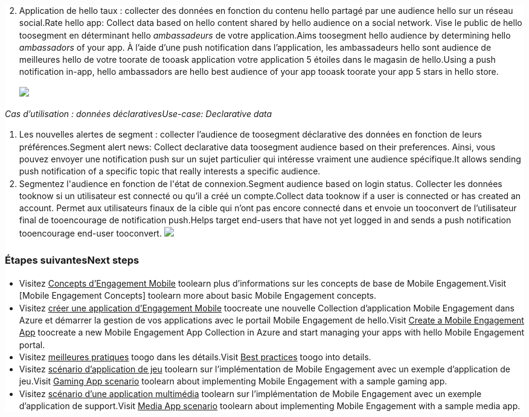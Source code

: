 2. <span data-ttu-id="eadc2-194">Application de hello taux : collecter des données en fonction du contenu hello partagé par une audience hello sur un réseau social.</span><span class="sxs-lookup"><span data-stu-id="eadc2-194">Rate hello app: Collect data based on hello content shared by hello audience on a social network.</span></span> <span data-ttu-id="eadc2-195">Vise le public de hello toosegment en déterminant hello *ambassadeurs* de votre application.</span><span class="sxs-lookup"><span data-stu-id="eadc2-195">Aims toosegment hello audience by determining hello *ambassadors* of your app.</span></span> <span data-ttu-id="eadc2-196">À l’aide d’une push notification dans l’application, les ambassadeurs hello sont audience de meilleures hello de votre toorate de tooask application votre application 5 étoiles dans le magasin de hello.</span><span class="sxs-lookup"><span data-stu-id="eadc2-196">Using a push notification in-app, hello ambassadors are hello best audience of your app tooask toorate your app 5 stars in hello store.</span></span>
   
   ![][1]

<span data-ttu-id="eadc2-197">*Cas d’utilisation : données déclaratives*</span><span class="sxs-lookup"><span data-stu-id="eadc2-197">*Use-case: Declarative data*</span></span>

1. <span data-ttu-id="eadc2-198">Les nouvelles alertes de segment : collecter l’audience de toosegment déclarative des données en fonction de leurs préférences.</span><span class="sxs-lookup"><span data-stu-id="eadc2-198">Segment alert news: Collect declarative data toosegment audience based on their preferences.</span></span> <span data-ttu-id="eadc2-199">Ainsi, vous pouvez envoyer une notification push sur un sujet particulier qui intéresse vraiment une audience spécifique.</span><span class="sxs-lookup"><span data-stu-id="eadc2-199">It allows sending push notification of a specific topic that really interests a specific audience.</span></span>
2. <span data-ttu-id="eadc2-200">Segmentez l'audience en fonction de l'état de connexion.</span><span class="sxs-lookup"><span data-stu-id="eadc2-200">Segment audience based on login status.</span></span> <span data-ttu-id="eadc2-201">Collecter les données tooknow si un utilisateur est connecté ou qu’il a créé un compte.</span><span class="sxs-lookup"><span data-stu-id="eadc2-201">Collect data tooknow if a user is connected or has created an account.</span></span> <span data-ttu-id="eadc2-202">Permet aux utilisateurs finaux de la cible qui n’ont pas encore connecté dans et envoie un tooconvert de l’utilisateur final de tooencourage de notification push.</span><span class="sxs-lookup"><span data-stu-id="eadc2-202">Helps target end-users that have not yet logged in and sends a push notification tooencourage end-user tooconvert.</span></span>
   ![][2]

### <a name="next-steps"></a><span data-ttu-id="eadc2-203">Étapes suivantes</span><span class="sxs-lookup"><span data-stu-id="eadc2-203">Next steps</span></span>
* <span data-ttu-id="eadc2-204">Visitez [Concepts d’Engagement Mobile] toolearn plus d’informations sur les concepts de base de Mobile Engagement.</span><span class="sxs-lookup"><span data-stu-id="eadc2-204">Visit [Mobile Engagement Concepts] toolearn more about basic Mobile Engagement concepts.</span></span>
* <span data-ttu-id="eadc2-205">Visitez [créer une application d’Engagement Mobile](mobile-engagement-create.md) toocreate une nouvelle Collection d’application Mobile Engagement dans Azure et démarrer la gestion de vos applications avec le portail Mobile Engagement de hello.</span><span class="sxs-lookup"><span data-stu-id="eadc2-205">Visit [Create a Mobile Engagement App](mobile-engagement-create.md) toocreate a new Mobile Engagement App Collection in Azure and start managing your apps with hello Mobile Engagement portal.</span></span>
* <span data-ttu-id="eadc2-206">Visitez [meilleures pratiques](mobile-engagement-getting-started-best-practices.md) toogo dans les détails.</span><span class="sxs-lookup"><span data-stu-id="eadc2-206">Visit [Best practices](mobile-engagement-getting-started-best-practices.md) toogo into details.</span></span>
* <span data-ttu-id="eadc2-207">Visitez [scénario d’application de jeu](mobile-engagement-gaming-scenario.md) toolearn sur l’implémentation de Mobile Engagement avec un exemple d’application de jeu.</span><span class="sxs-lookup"><span data-stu-id="eadc2-207">Visit [Gaming App scenario](mobile-engagement-gaming-scenario.md) toolearn about implementing Mobile Engagement with a sample gaming app.</span></span> 
* <span data-ttu-id="eadc2-208">Visitez [scénario d’une application multimédia](mobile-engagement-media-scenario.md) toolearn sur l’implémentation de Mobile Engagement avec un exemple d’application de support.</span><span class="sxs-lookup"><span data-stu-id="eadc2-208">Visit [Media App scenario](mobile-engagement-media-scenario.md) toolearn about implementing Mobile Engagement with a sample media app.</span></span> 

[1]: ./media/mobile-engagement-define-your-mobile-engagement-strategy/use-case1.png
[2]: ./media/mobile-engagement-define-your-mobile-engagement-strategy/use-case2.png
[Concepts d’Engagement Mobile]: http://azure.microsoft.com/documentation/articles/mobile-engagement-concepts/
[didacticiels]: http://azure.microsoft.com/documentation/articles/mobile-engagement-ios-get-started/